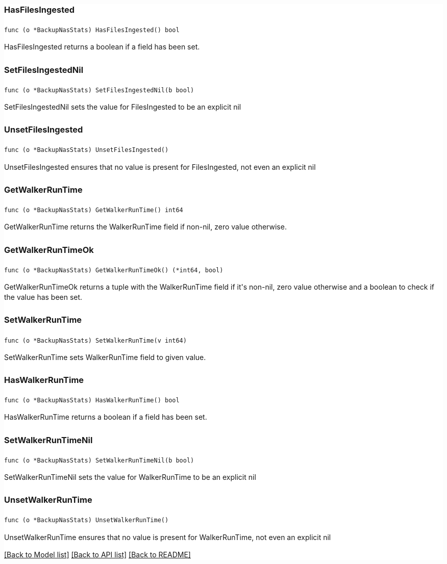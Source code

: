 ### HasFilesIngested

`func (o *BackupNasStats) HasFilesIngested() bool`

HasFilesIngested returns a boolean if a field has been set.

### SetFilesIngestedNil

`func (o *BackupNasStats) SetFilesIngestedNil(b bool)`

 SetFilesIngestedNil sets the value for FilesIngested to be an explicit nil

### UnsetFilesIngested
`func (o *BackupNasStats) UnsetFilesIngested()`

UnsetFilesIngested ensures that no value is present for FilesIngested, not even an explicit nil
### GetWalkerRunTime

`func (o *BackupNasStats) GetWalkerRunTime() int64`

GetWalkerRunTime returns the WalkerRunTime field if non-nil, zero value otherwise.

### GetWalkerRunTimeOk

`func (o *BackupNasStats) GetWalkerRunTimeOk() (*int64, bool)`

GetWalkerRunTimeOk returns a tuple with the WalkerRunTime field if it's non-nil, zero value otherwise
and a boolean to check if the value has been set.

### SetWalkerRunTime

`func (o *BackupNasStats) SetWalkerRunTime(v int64)`

SetWalkerRunTime sets WalkerRunTime field to given value.

### HasWalkerRunTime

`func (o *BackupNasStats) HasWalkerRunTime() bool`

HasWalkerRunTime returns a boolean if a field has been set.

### SetWalkerRunTimeNil

`func (o *BackupNasStats) SetWalkerRunTimeNil(b bool)`

 SetWalkerRunTimeNil sets the value for WalkerRunTime to be an explicit nil

### UnsetWalkerRunTime
`func (o *BackupNasStats) UnsetWalkerRunTime()`

UnsetWalkerRunTime ensures that no value is present for WalkerRunTime, not even an explicit nil

[[Back to Model list]](../README.md#documentation-for-models) [[Back to API list]](../README.md#documentation-for-api-endpoints) [[Back to README]](../README.md)


